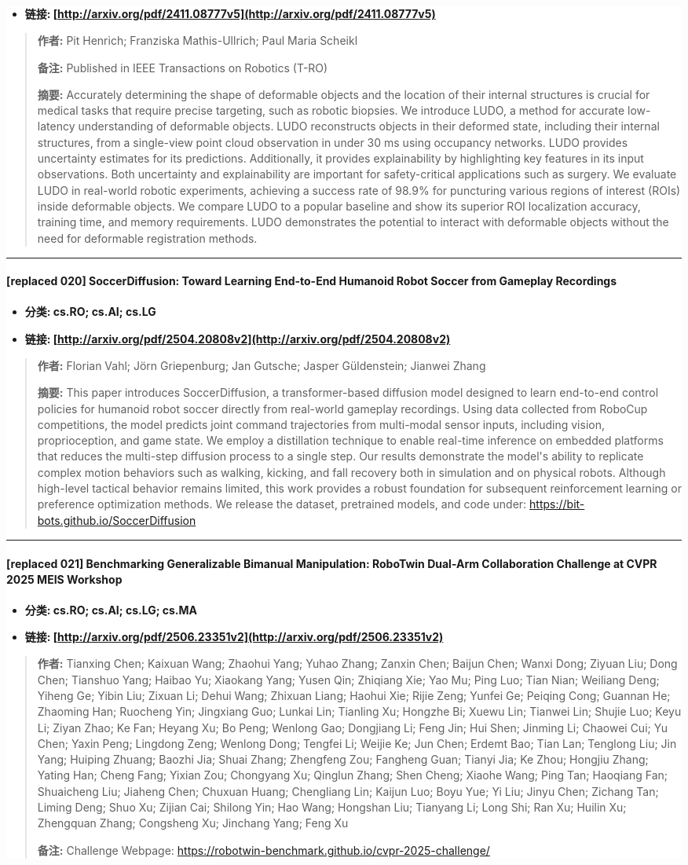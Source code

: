- **链接: [http://arxiv.org/pdf/2411.08777v5](http://arxiv.org/pdf/2411.08777v5)**

> **作者:** Pit Henrich; Franziska Mathis-Ullrich; Paul Maria Scheikl
>
> **备注:** Published in IEEE Transactions on Robotics (T-RO)
>
> **摘要:** Accurately determining the shape of deformable objects and the location of their internal structures is crucial for medical tasks that require precise targeting, such as robotic biopsies. We introduce LUDO, a method for accurate low-latency understanding of deformable objects. LUDO reconstructs objects in their deformed state, including their internal structures, from a single-view point cloud observation in under 30 ms using occupancy networks. LUDO provides uncertainty estimates for its predictions. Additionally, it provides explainability by highlighting key features in its input observations. Both uncertainty and explainability are important for safety-critical applications such as surgery. We evaluate LUDO in real-world robotic experiments, achieving a success rate of 98.9% for puncturing various regions of interest (ROIs) inside deformable objects. We compare LUDO to a popular baseline and show its superior ROI localization accuracy, training time, and memory requirements. LUDO demonstrates the potential to interact with deformable objects without the need for deformable registration methods.
>
---
#### [replaced 020] SoccerDiffusion: Toward Learning End-to-End Humanoid Robot Soccer from Gameplay Recordings
- **分类: cs.RO; cs.AI; cs.LG**

- **链接: [http://arxiv.org/pdf/2504.20808v2](http://arxiv.org/pdf/2504.20808v2)**

> **作者:** Florian Vahl; Jörn Griepenburg; Jan Gutsche; Jasper Güldenstein; Jianwei Zhang
>
> **摘要:** This paper introduces SoccerDiffusion, a transformer-based diffusion model designed to learn end-to-end control policies for humanoid robot soccer directly from real-world gameplay recordings. Using data collected from RoboCup competitions, the model predicts joint command trajectories from multi-modal sensor inputs, including vision, proprioception, and game state. We employ a distillation technique to enable real-time inference on embedded platforms that reduces the multi-step diffusion process to a single step. Our results demonstrate the model's ability to replicate complex motion behaviors such as walking, kicking, and fall recovery both in simulation and on physical robots. Although high-level tactical behavior remains limited, this work provides a robust foundation for subsequent reinforcement learning or preference optimization methods. We release the dataset, pretrained models, and code under: https://bit-bots.github.io/SoccerDiffusion
>
---
#### [replaced 021] Benchmarking Generalizable Bimanual Manipulation: RoboTwin Dual-Arm Collaboration Challenge at CVPR 2025 MEIS Workshop
- **分类: cs.RO; cs.AI; cs.LG; cs.MA**

- **链接: [http://arxiv.org/pdf/2506.23351v2](http://arxiv.org/pdf/2506.23351v2)**

> **作者:** Tianxing Chen; Kaixuan Wang; Zhaohui Yang; Yuhao Zhang; Zanxin Chen; Baijun Chen; Wanxi Dong; Ziyuan Liu; Dong Chen; Tianshuo Yang; Haibao Yu; Xiaokang Yang; Yusen Qin; Zhiqiang Xie; Yao Mu; Ping Luo; Tian Nian; Weiliang Deng; Yiheng Ge; Yibin Liu; Zixuan Li; Dehui Wang; Zhixuan Liang; Haohui Xie; Rijie Zeng; Yunfei Ge; Peiqing Cong; Guannan He; Zhaoming Han; Ruocheng Yin; Jingxiang Guo; Lunkai Lin; Tianling Xu; Hongzhe Bi; Xuewu Lin; Tianwei Lin; Shujie Luo; Keyu Li; Ziyan Zhao; Ke Fan; Heyang Xu; Bo Peng; Wenlong Gao; Dongjiang Li; Feng Jin; Hui Shen; Jinming Li; Chaowei Cui; Yu Chen; Yaxin Peng; Lingdong Zeng; Wenlong Dong; Tengfei Li; Weijie Ke; Jun Chen; Erdemt Bao; Tian Lan; Tenglong Liu; Jin Yang; Huiping Zhuang; Baozhi Jia; Shuai Zhang; Zhengfeng Zou; Fangheng Guan; Tianyi Jia; Ke Zhou; Hongjiu Zhang; Yating Han; Cheng Fang; Yixian Zou; Chongyang Xu; Qinglun Zhang; Shen Cheng; Xiaohe Wang; Ping Tan; Haoqiang Fan; Shuaicheng Liu; Jiaheng Chen; Chuxuan Huang; Chengliang Lin; Kaijun Luo; Boyu Yue; Yi Liu; Jinyu Chen; Zichang Tan; Liming Deng; Shuo Xu; Zijian Cai; Shilong Yin; Hao Wang; Hongshan Liu; Tianyang Li; Long Shi; Ran Xu; Huilin Xu; Zhengquan Zhang; Congsheng Xu; Jinchang Yang; Feng Xu
>
> **备注:** Challenge Webpage: https://robotwin-benchmark.github.io/cvpr-2025-challenge/
>